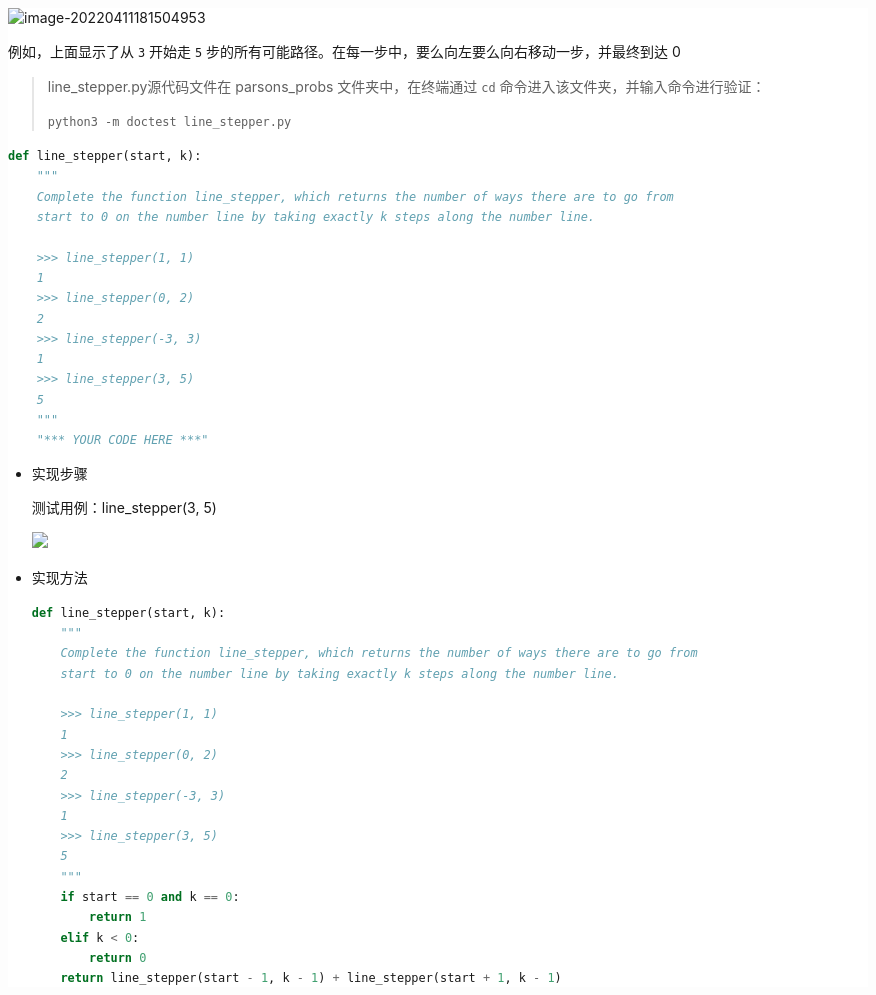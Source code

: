   ![image-20220411181504953](https://cnchen2000.oss-cn-shanghai.aliyuncs.com/img/image-20220411181504953.png)

  例如，上面显示了从 `3` 开始走 `5`  步的所有可能路径。在每一步中，要么向左要么向右移动一步，并最终到达 0

  > line_stepper.py源代码文件在 parsons_probs 文件夹中，在终端通过 `cd` 命令进入该文件夹，并输入命令进行验证：
  >
  > ```
  > python3 -m doctest line_stepper.py
  > ```

  ```python
  def line_stepper(start, k):
      """
      Complete the function line_stepper, which returns the number of ways there are to go from
      start to 0 on the number line by taking exactly k steps along the number line.
  
      >>> line_stepper(1, 1)
      1
      >>> line_stepper(0, 2)
      2
      >>> line_stepper(-3, 3)
      1
      >>> line_stepper(3, 5)
      5
      """
      "*** YOUR CODE HERE ***"
  ```

- 实现步骤

  测试用例：line_stepper(3, 5)

  ![](https://s2.loli.net/2022/04/21/csXhm8QToi7KBzP.png)

- 实现方法

  ```python
  def line_stepper(start, k):
      """
      Complete the function line_stepper, which returns the number of ways there are to go from
      start to 0 on the number line by taking exactly k steps along the number line.
  
      >>> line_stepper(1, 1)
      1
      >>> line_stepper(0, 2)
      2
      >>> line_stepper(-3, 3)
      1
      >>> line_stepper(3, 5)
      5
      """
      if start == 0 and k == 0:
          return 1
      elif k < 0:
          return 0
      return line_stepper(start - 1, k - 1) + line_stepper(start + 1, k - 1)
  ```
